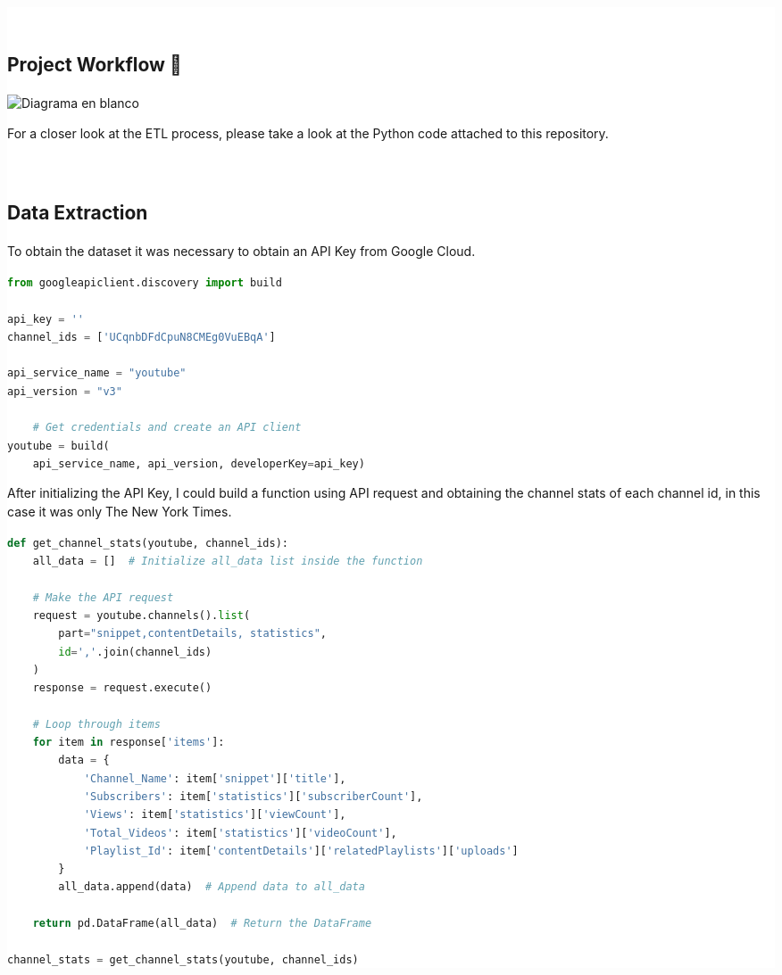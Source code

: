 &nbsp;&nbsp;
## Project Workflow :rocket:

![Diagrama en blanco](https://github.com/user-attachments/assets/b9bb58e7-cd71-46d4-acff-5c43253f1803)

For a closer look at the ETL process, please take a look at the Python code attached to this repository.

&nbsp;&nbsp;
## Data Extraction

To obtain the dataset it was necessary to obtain an API Key from Google Cloud.

```python
from googleapiclient.discovery import build

api_key = ''
channel_ids = ['UCqnbDFdCpuN8CMEg0VuEBqA']

api_service_name = "youtube"
api_version = "v3"

    # Get credentials and create an API client
youtube = build(
    api_service_name, api_version, developerKey=api_key)

```

After initializing the API Key, I could build a function using API request and obtaining the channel stats of each channel id, in this case it was only The New York Times.

```python
def get_channel_stats(youtube, channel_ids):
    all_data = []  # Initialize all_data list inside the function

    # Make the API request
    request = youtube.channels().list(
        part="snippet,contentDetails, statistics",
        id=','.join(channel_ids)
    )
    response = request.execute()

    # Loop through items
    for item in response['items']:
        data = {
            'Channel_Name': item['snippet']['title'],
            'Subscribers': item['statistics']['subscriberCount'],
            'Views': item['statistics']['viewCount'],
            'Total_Videos': item['statistics']['videoCount'],
            'Playlist_Id': item['contentDetails']['relatedPlaylists']['uploads']
        }
        all_data.append(data)  # Append data to all_data

    return pd.DataFrame(all_data)  # Return the DataFrame

channel_stats = get_channel_stats(youtube, channel_ids)
```
